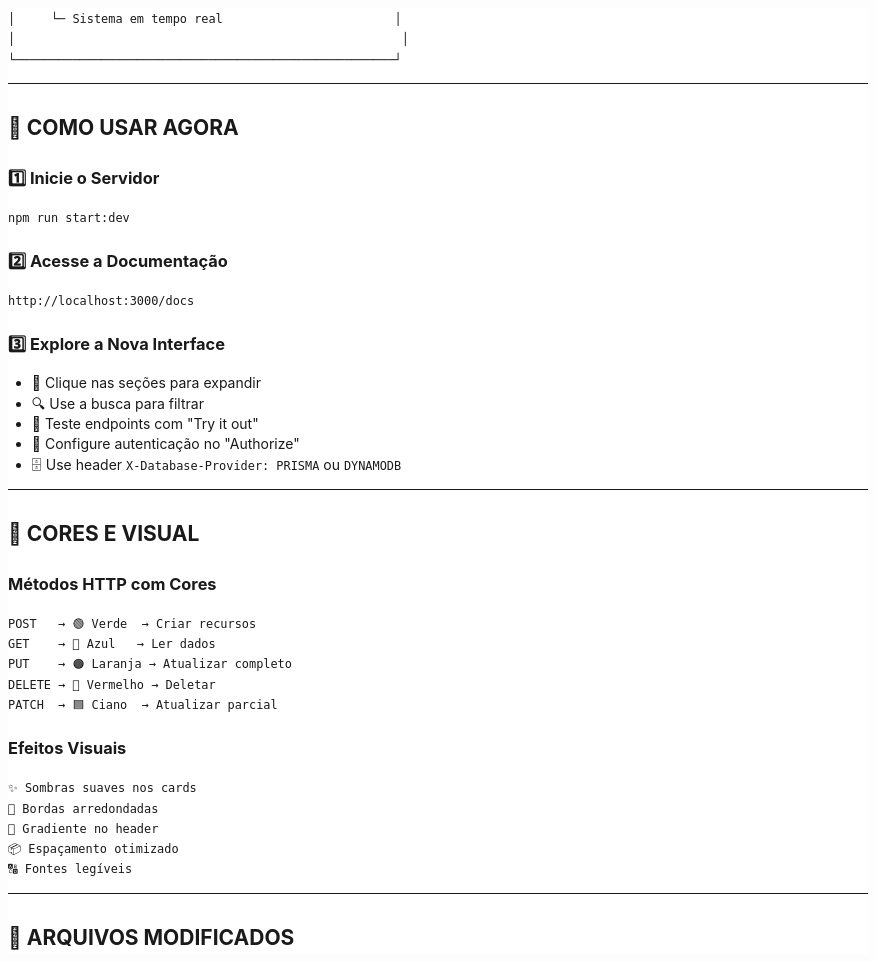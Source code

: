 ```
│     └─ Sistema em tempo real                        │
│                                                      │
└─────────────────────────────────────────────────────┘
```

---

## 🚀 COMO USAR AGORA

### 1️⃣ **Inicie o Servidor**
```bash
npm run start:dev
```

### 2️⃣ **Acesse a Documentação**
```
http://localhost:3000/docs
```

### 3️⃣ **Explore a Nova Interface**
- 📂 Clique nas seções para expandir
- 🔍 Use a busca para filtrar
- 🧪 Teste endpoints com "Try it out"
- 🔑 Configure autenticação no "Authorize"
- 🗄️  Use header `X-Database-Provider: PRISMA` ou `DYNAMODB`

---

## 🎨 CORES E VISUAL

### **Métodos HTTP com Cores**
```
POST   → 🟢 Verde  → Criar recursos
GET    → 🔵 Azul   → Ler dados
PUT    → 🟠 Laranja → Atualizar completo
DELETE → 🔴 Vermelho → Deletar
PATCH  → 🟦 Ciano  → Atualizar parcial
```

### **Efeitos Visuais**
```
✨ Sombras suaves nos cards
🔄 Bordas arredondadas
🎨 Gradiente no header
📦 Espaçamento otimizado
🔠 Fontes legíveis
```

---

## 📁 ARQUIVOS MODIFICADOS
